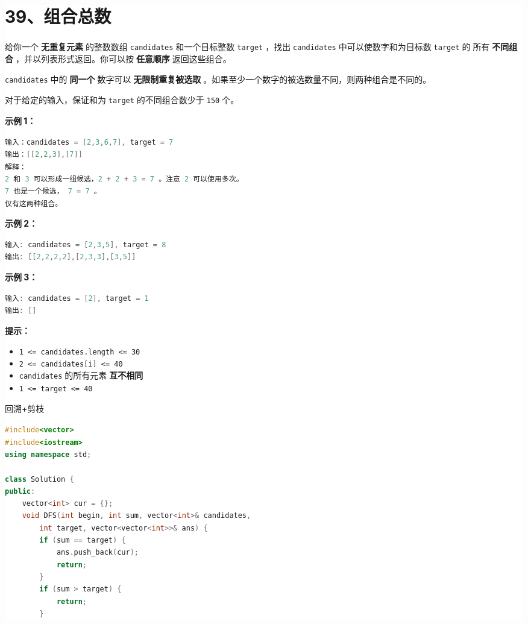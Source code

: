 




# 39、组合总数

给你一个 **无重复元素** 的整数数组 `candidates` 和一个目标整数 `target` ，找出 `candidates` 中可以使数字和为目标数 `target` 的 所有 **不同组合** ，并以列表形式返回。你可以按 **任意顺序** 返回这些组合。

`candidates` 中的 **同一个** 数字可以 **无限制重复被选取** 。如果至少一个数字的被选数量不同，则两种组合是不同的。 

对于给定的输入，保证和为 `target` 的不同组合数少于 `150` 个。

 

**示例 1：**

```cpp
输入：candidates = [2,3,6,7], target = 7
输出：[[2,2,3],[7]]
解释：
2 和 3 可以形成一组候选，2 + 2 + 3 = 7 。注意 2 可以使用多次。
7 也是一个候选， 7 = 7 。
仅有这两种组合。
```

**示例 2：**

```cpp
输入: candidates = [2,3,5], target = 8
输出: [[2,2,2,2],[2,3,3],[3,5]]
```

**示例 3：**

```cpp
输入: candidates = [2], target = 1
输出: []
```

 

**提示：**

- `1 <= candidates.length <= 30`
- `2 <= candidates[i] <= 40`
- `candidates` 的所有元素 **互不相同**
- `1 <= target <= 40`



回溯+剪枝

```cpp
#include<vector>
#include<iostream>
using namespace std;

class Solution {
public:
    vector<int> cur = {};
    void DFS(int begin, int sum, vector<int>& candidates, 
        int target, vector<vector<int>>& ans) {
        if (sum == target) {
            ans.push_back(cur);
            return;
        }
        if (sum > target) {
            return;
        }

